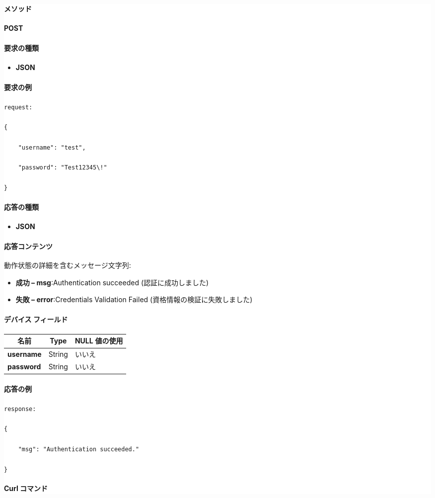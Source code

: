 #### <a name="method"></a>メソッド

**POST**

#### <a name="request-type"></a>要求の種類

- **JSON**

#### <a name="request-example"></a>要求の例

```rest
request:

{

    "username": "test",

    "password": "Test12345\!"

}
```

#### <a name="response-type"></a>応答の種類

- **JSON**

#### <a name="response-content"></a>応答コンテンツ

動作状態の詳細を含むメッセージ文字列:

- **成功 – msg**:Authentication succeeded (認証に成功しました)

- **失敗 – error**:Credentials Validation Failed (資格情報の検証に失敗しました)

#### <a name="device-fields"></a>デバイス フィールド

| **名前** | **Type** | **NULL 値の使用** |
|--|--|--|
| **username** | String | いいえ |
| **password** | String | いいえ |

#### <a name="response-example"></a>応答の例

```rest
response:

{

    "msg": "Authentication succeeded."

}
```

#### <a name="curl-command"></a>Curl コマンド
